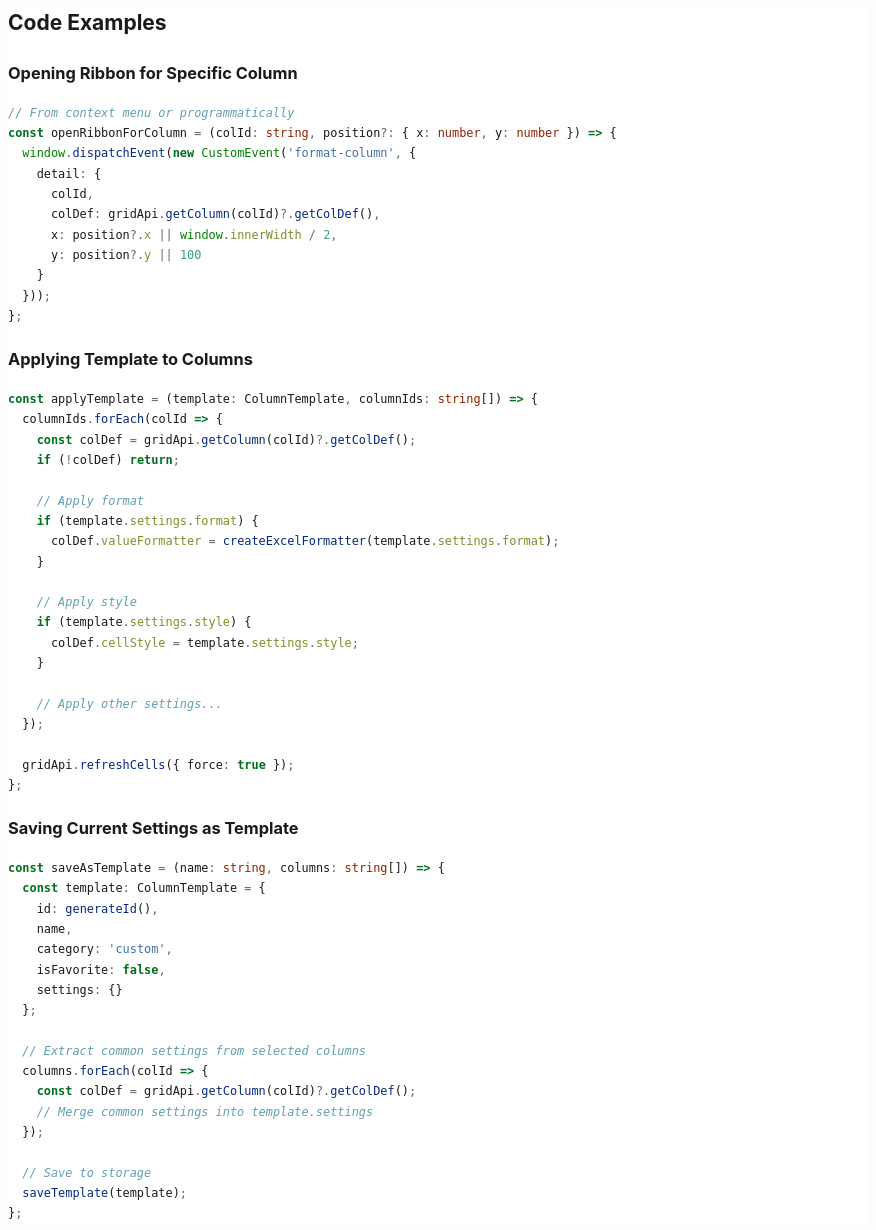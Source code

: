 ## Code Examples

### Opening Ribbon for Specific Column
```typescript
// From context menu or programmatically
const openRibbonForColumn = (colId: string, position?: { x: number, y: number }) => {
  window.dispatchEvent(new CustomEvent('format-column', {
    detail: {
      colId,
      colDef: gridApi.getColumn(colId)?.getColDef(),
      x: position?.x || window.innerWidth / 2,
      y: position?.y || 100
    }
  }));
};
```

### Applying Template to Columns
```typescript
const applyTemplate = (template: ColumnTemplate, columnIds: string[]) => {
  columnIds.forEach(colId => {
    const colDef = gridApi.getColumn(colId)?.getColDef();
    if (!colDef) return;
    
    // Apply format
    if (template.settings.format) {
      colDef.valueFormatter = createExcelFormatter(template.settings.format);
    }
    
    // Apply style
    if (template.settings.style) {
      colDef.cellStyle = template.settings.style;
    }
    
    // Apply other settings...
  });
  
  gridApi.refreshCells({ force: true });
};
```

### Saving Current Settings as Template
```typescript
const saveAsTemplate = (name: string, columns: string[]) => {
  const template: ColumnTemplate = {
    id: generateId(),
    name,
    category: 'custom',
    isFavorite: false,
    settings: {}
  };
  
  // Extract common settings from selected columns
  columns.forEach(colId => {
    const colDef = gridApi.getColumn(colId)?.getColDef();
    // Merge common settings into template.settings
  });
  
  // Save to storage
  saveTemplate(template);
};
```
